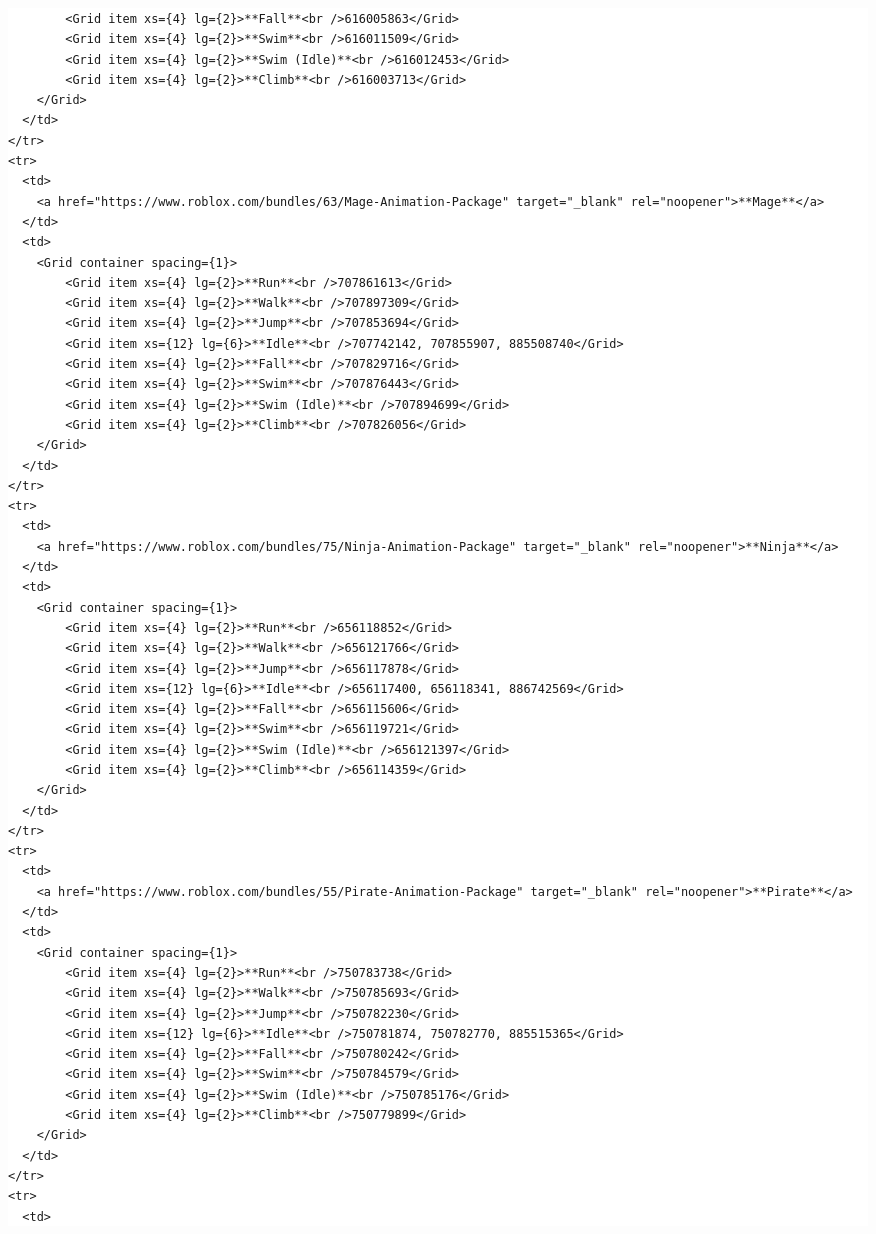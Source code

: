 			<Grid item xs={4} lg={2}>**Fall**<br />616005863</Grid>
			<Grid item xs={4} lg={2}>**Swim**<br />616011509</Grid>
			<Grid item xs={4} lg={2}>**Swim (Idle)**<br />616012453</Grid>
			<Grid item xs={4} lg={2}>**Climb**<br />616003713</Grid>
		</Grid>
	  </td>
	</tr>
	<tr>
	  <td>
	    <a href="https://www.roblox.com/bundles/63/Mage-Animation-Package" target="_blank" rel="noopener">**Mage**</a>
	  </td>
	  <td>
		<Grid container spacing={1}>
			<Grid item xs={4} lg={2}>**Run**<br />707861613</Grid>
			<Grid item xs={4} lg={2}>**Walk**<br />707897309</Grid>
			<Grid item xs={4} lg={2}>**Jump**<br />707853694</Grid>
			<Grid item xs={12} lg={6}>**Idle**<br />707742142, 707855907, 885508740</Grid>
			<Grid item xs={4} lg={2}>**Fall**<br />707829716</Grid>
			<Grid item xs={4} lg={2}>**Swim**<br />707876443</Grid>
			<Grid item xs={4} lg={2}>**Swim (Idle)**<br />707894699</Grid>
			<Grid item xs={4} lg={2}>**Climb**<br />707826056</Grid>
		</Grid>
	  </td>
	</tr>
	<tr>
	  <td>
	    <a href="https://www.roblox.com/bundles/75/Ninja-Animation-Package" target="_blank" rel="noopener">**Ninja**</a>
	  </td>
	  <td>
		<Grid container spacing={1}>
			<Grid item xs={4} lg={2}>**Run**<br />656118852</Grid>
			<Grid item xs={4} lg={2}>**Walk**<br />656121766</Grid>
			<Grid item xs={4} lg={2}>**Jump**<br />656117878</Grid>
			<Grid item xs={12} lg={6}>**Idle**<br />656117400, 656118341, 886742569</Grid>
			<Grid item xs={4} lg={2}>**Fall**<br />656115606</Grid>
			<Grid item xs={4} lg={2}>**Swim**<br />656119721</Grid>
			<Grid item xs={4} lg={2}>**Swim (Idle)**<br />656121397</Grid>
			<Grid item xs={4} lg={2}>**Climb**<br />656114359</Grid>
		</Grid>
	  </td>
	</tr>
	<tr>
	  <td>
	    <a href="https://www.roblox.com/bundles/55/Pirate-Animation-Package" target="_blank" rel="noopener">**Pirate**</a>
	  </td>
	  <td>
		<Grid container spacing={1}>
			<Grid item xs={4} lg={2}>**Run**<br />750783738</Grid>
			<Grid item xs={4} lg={2}>**Walk**<br />750785693</Grid>
			<Grid item xs={4} lg={2}>**Jump**<br />750782230</Grid>
			<Grid item xs={12} lg={6}>**Idle**<br />750781874, 750782770, 885515365</Grid>
			<Grid item xs={4} lg={2}>**Fall**<br />750780242</Grid>
			<Grid item xs={4} lg={2}>**Swim**<br />750784579</Grid>
			<Grid item xs={4} lg={2}>**Swim (Idle)**<br />750785176</Grid>
			<Grid item xs={4} lg={2}>**Climb**<br />750779899</Grid>
		</Grid>
	  </td>
	</tr>
	<tr>
	  <td>